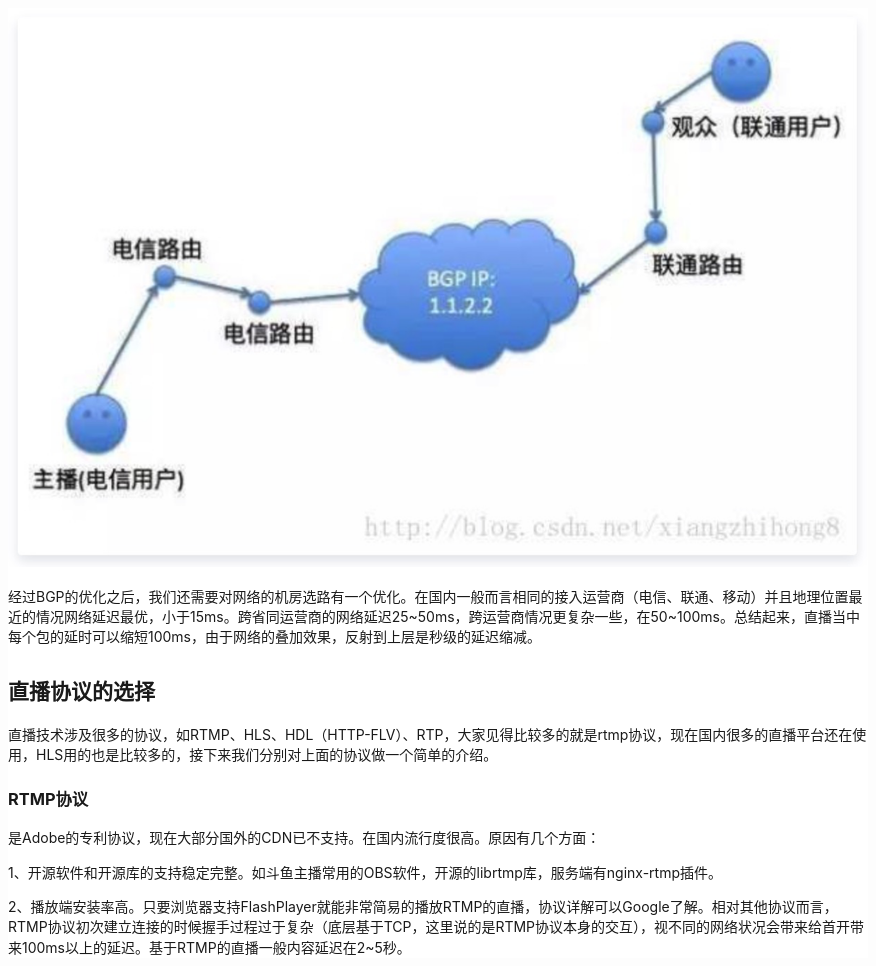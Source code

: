 ![image-20201130105407860](imgs/image-20201130105407860.png)

  经过BGP的优化之后，我们还需要对网络的机房选路有一个优化。在国内一般而言相同的接入运营商（电信、联通、移动）并且地理位置最近的情况网络延迟最优，小于15ms。跨省同运营商的网络延迟25~50ms，跨运营商情况更复杂一些，在50~100ms。总结起来，直播当中每个包的延时可以缩短100ms，由于网络的叠加效果，反射到上层是秒级的延迟缩减。

## 直播协议的选择

直播技术涉及很多的协议，如RTMP、HLS、HDL（HTTP-FLV）、RTP，大家见得比较多的就是rtmp协议，现在国内很多的直播平台还在使用，HLS用的也是比较多的，接下来我们分别对上面的协议做一个简单的介绍。

### RTMP协议

是Adobe的专利协议，现在大部分国外的CDN已不支持。在国内流行度很高。原因有几个方面：

1、开源软件和开源库的支持稳定完整。如斗鱼主播常用的OBS软件，开源的librtmp库，服务端有nginx-rtmp插件。

2、播放端安装率高。只要浏览器支持FlashPlayer就能非常简易的播放RTMP的直播，协议详解可以Google了解。相对其他协议而言，RTMP协议初次建立连接的时候握手过程过于复杂（底层基于TCP，这里说的是RTMP协议本身的交互），视不同的网络状况会带来给首开带来100ms以上的延迟。基于RTMP的直播一般内容延迟在2~5秒。  
